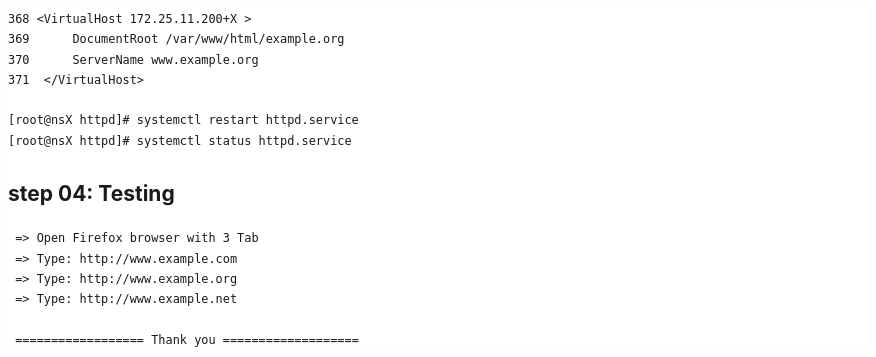 	368 <VirtualHost 172.25.11.200+X >
	369      DocumentRoot /var/www/html/example.org
	370      ServerName www.example.org
	371  </VirtualHost>

	[root@nsX httpd]# systemctl restart httpd.service 
	[root@nsX httpd]# systemctl status httpd.service 

step 04: Testing 
----------------
	 => Open Firefox browser with 3 Tab
	 => Type: http://www.example.com
	 => Type: http://www.example.org
	 => Type: http://www.example.net 

	 ================== Thank you ===================



